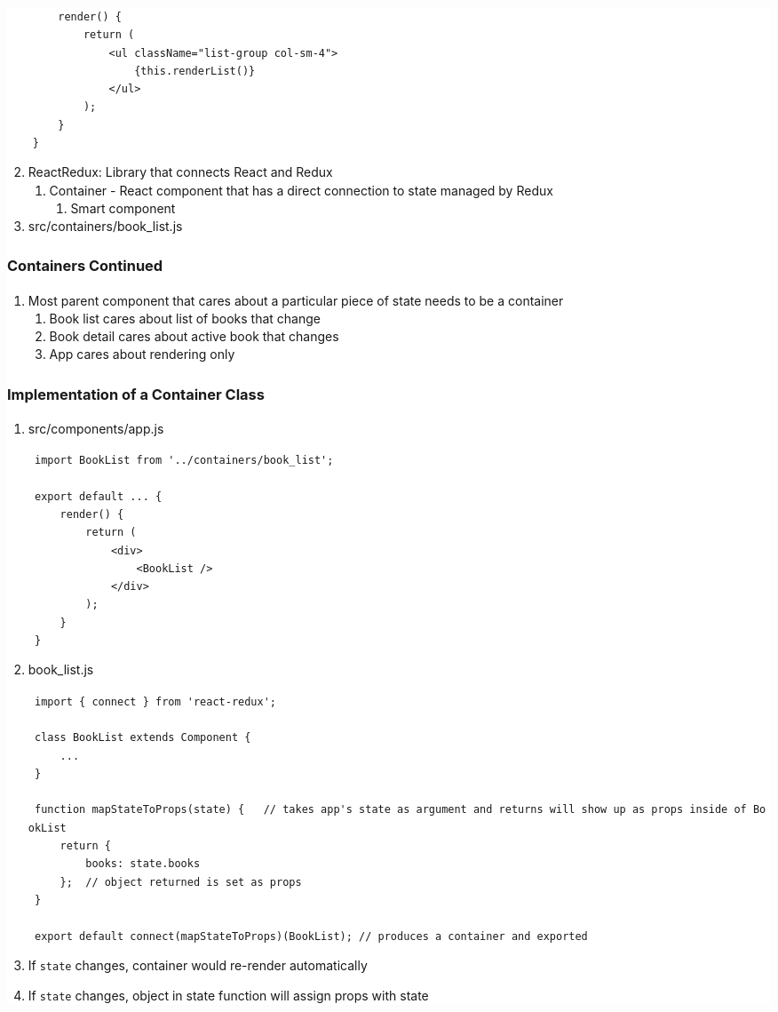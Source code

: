 			render() {
				return (
					<ul className="list-group col-sm-4">
						{this.renderList()}
					</ul>
				);
			}
		}

2. ReactRedux: Library that connects React and Redux
	1. Container - React component that has a direct connection to state managed by Redux
		1. Smart component
3. src/containers/book_list.js

### Containers Continued ###
1. Most parent component that cares about a particular piece of state needs to be a container
	1. Book list cares about list of books that change
	2. Book detail cares about active book that changes
	3. App cares about rendering only

### Implementation of a Container Class ###
1. src/components/app.js

		import BookList from '../containers/book_list';

		export default ... {
			render() {
				return (
					<div>
						<BookList />
					</div>
				);
			}
		}

2. book_list.js

		import { connect } from 'react-redux';

		class BookList extends Component {
			...
		}

		function mapStateToProps(state) {	// takes app's state as argument and returns will show up as props inside of BookList
			return {
				books: state.books
			};	// object returned is set as props
		}

		export default connect(mapStateToProps)(BookList); // produces a container and exported

3. If `state` changes, container would re-render automatically
4. If `state` changes, object in state function will assign props with state
